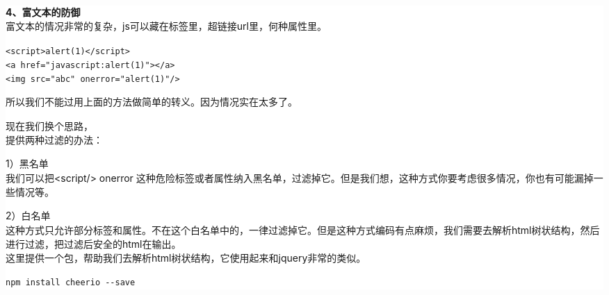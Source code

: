<p><strong>4、富文本的防御</strong><br>富文本的情况非常的复杂，js可以藏在标签里，超链接url里，何种属性里。</p>
<div class="widget-codetool" style="display:none;">
      <div class="widget-codetool--inner">
      <span class="selectCode code-tool" data-toggle="tooltip" data-placement="top" title="" data-original-title="全选"></span>
      <span type="button" class="copyCode code-tool" data-toggle="tooltip" data-placement="top" data-clipboard-text="<script>alert(1)</script>
<a href=&quot;javascript:alert(1)&quot;></a>
<img src=&quot;abc&quot; onerror=&quot;alert(1)&quot;/>" title="" data-original-title="复制"></span>
      <span type="button" class="saveToNote code-tool" data-toggle="tooltip" data-placement="top" title="" data-original-title="放进笔记"></span>
      </div>
      </div><pre class="hljs xml"><code><span class="hljs-tag">&lt;<span class="hljs-name">script</span>&gt;</span><span class="undefined">alert(1)</span><span class="hljs-tag">&lt;/<span class="hljs-name">script</span>&gt;</span>
<span class="hljs-tag">&lt;<span class="hljs-name">a</span> <span class="hljs-attr">href</span>=<span class="hljs-string">"javascript:alert(1)"</span>&gt;</span><span class="hljs-tag">&lt;/<span class="hljs-name">a</span>&gt;</span>
<span class="hljs-tag">&lt;<span class="hljs-name">img</span> <span class="hljs-attr">src</span>=<span class="hljs-string">"abc"</span> <span class="hljs-attr">onerror</span>=<span class="hljs-string">"alert(1)"</span>/&gt;</span></code></pre>
<p>所以我们不能过用上面的方法做简单的转义。因为情况实在太多了。</p>
<p>现在我们换个思路，<br>提供两种过滤的办法：</p>
<p>1）黑名单<br>我们可以把&lt;script/&gt; onerror 这种危险标签或者属性纳入黑名单，过滤掉它。但是我们想，这种方式你要考虑很多情况，你也有可能漏掉一些情况等。</p>
<p>2）白名单<br>这种方式只允许部分标签和属性。不在这个白名单中的，一律过滤掉它。但是这种方式编码有点麻烦，我们需要去解析html树状结构，然后进行过滤，把过滤后安全的html在输出。<br>这里提供一个包，帮助我们去解析html树状结构，它使用起来和jquery非常的类似。</p>
<div class="widget-codetool" style="display:none;">
      <div class="widget-codetool--inner">
      <span class="selectCode code-tool" data-toggle="tooltip" data-placement="top" title="" data-original-title="全选"></span>
      <span type="button" class="copyCode code-tool" data-toggle="tooltip" data-placement="top" data-clipboard-text="npm install cheerio --save" title="" data-original-title="复制"></span>
      <span type="button" class="saveToNote code-tool" data-toggle="tooltip" data-placement="top" title="" data-original-title="放进笔记"></span>
      </div>
      </div><pre class="hljs sql"><code style="word-break: break-word; white-space: initial;">npm <span class="hljs-keyword">install</span> cheerio <span class="hljs-comment">--save</span></code></pre>
<div class="widget-codetool" style="display:none;">
      <div class="widget-codetool--inner">
      <span class="selectCode code-tool" data-toggle="tooltip" data-placement="top" title="" data-original-title="全选"></span>
      <span type="button" class="copyCode code-tool" data-toggle="tooltip" data-placement="top" data-clipboard-text="var xssFilter = function(html) {
    if(!html) return '';
    var cheerio = require('cheerio');
    var $ = cheerio.load(html);
    //白名单
    var whiteList = {
        'html' : [''],
        'body' : [''],
        'head' : [''],
        'div' : ['class'],
        'img' : ['src'],
        'a' : ['href'],
        'font':['size','color']
    };
